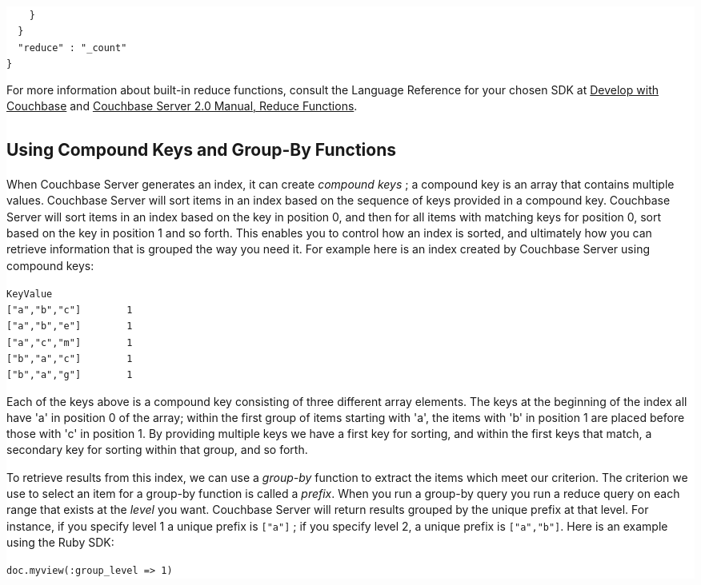 ```
    }
  }
  "reduce" : "_count"
}
```

For more information about built-in reduce functions, consult the Language
Reference for your chosen SDK at [Develop with
Couchbase](http://www.couchbase.com/develop) and [Couchbase Server 2.0 Manual,
Reduce
Functions](http://www.couchbase.com/docs/couchbase-manual-2.0/couchbase-views-writing-reduce.html#couchbase-views-writing-reduce-count).

<a id="using-compound-keys-group-by"></a>

## Using Compound Keys and Group-By Functions

When Couchbase Server generates an index, it can create *compound keys* ; a
compound key is an array that contains multiple values. Couchbase Server will
sort items in an index based on the sequence of keys provided in a compound key.
Couchbase Server will sort items in an index based on the key in position 0, and
then for all items with matching keys for position 0, sort based on the key in
position 1 and so forth. This enables you to control how an index is sorted, and
ultimately how you can retrieve information that is grouped the way you need it.
For example here is an index created by Couchbase Server using compound keys:


```
KeyValue
["a","b","c"]        1
["a","b","e"]        1
["a","c","m"]        1
["b","a","c"]        1
["b","a","g"]        1
```

Each of the keys above is a compound key consisting of three different array
elements. The keys at the beginning of the index all have 'a' in position 0 of
the array; within the first group of items starting with 'a', the items with 'b'
in position 1 are placed before those with 'c' in position 1. By providing
multiple keys we have a first key for sorting, and within the first keys that
match, a secondary key for sorting within that group, and so forth.

To retrieve results from this index, we can use a *group-by* function to extract
the items which meet our criterion. The criterion we use to select an item for a
group-by function is called a *prefix*. When you run a group-by query you run a
reduce query on each range that exists at the *level* you want. Couchbase Server
will return results grouped by the unique prefix at that level. For instance, if
you specify level 1 a unique prefix is `["a"]` ; if you specify level 2, a
unique prefix is `["a","b"]`. Here is an example using the Ruby SDK:


```
doc.myview(:group_level => 1)
```
